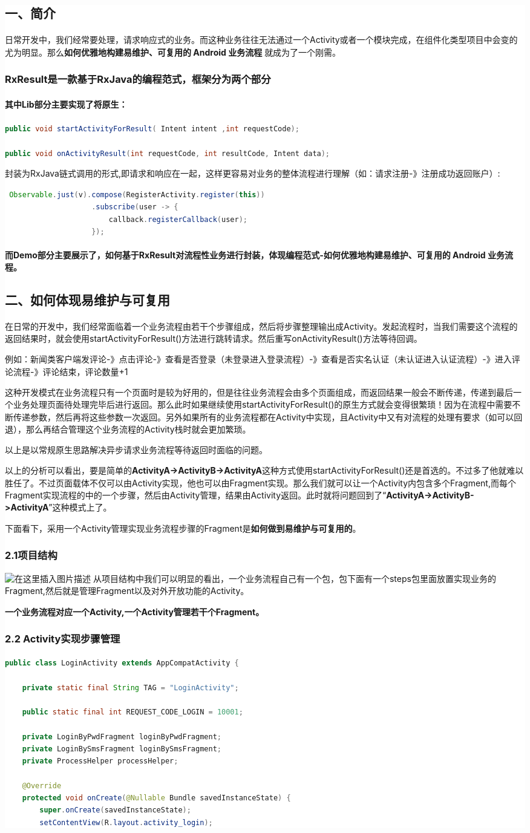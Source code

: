 ## 一、简介
日常开发中，我们经常要处理，请求响应式的业务。而这种业务往往无法通过一个Activity或者一个模块完成，在组件化类型项目中会变的尤为明显。那么**如何优雅地构建易维护、可复用的 Android 业务流程** 就成为了一个刚需。

### RxResult是一款基于RxJava的编程范式，框架分为两个部分
#### 其中Lib部分主要实现了将原生：

```java
public void startActivityForResult( Intent intent ,int requestCode); 

public void onActivityResult(int requestCode, int resultCode, Intent data);
```
封装为RxJava链式调用的形式,即请求和响应在一起，这样更容易对业务的整体流程进行理解（如：请求注册-》注册成功返回账户）:

```java
 Observable.just(v).compose(RegisterActivity.register(this))
                    .subscribe(user -> {
                        callback.registerCallback(user);
                    });
```


#### 而Demo部分主要展示了，如何基于RxResult对流程性业务进行封装，体现编程范式-如何优雅地构建易维护、可复用的 Android 业务流程。

## 二、如何体现易维护与可复用
在日常的开发中，我们经常面临着一个业务流程由若干个步骤组成，然后将步骤整理输出成Activity。发起流程时，当我们需要这个流程的返回结果时，就会使用startActivityForResult()方法进行跳转请求。然后重写onActivityResult()方法等待回调。

例如：新闻类客户端发评论-》点击评论-》查看是否登录（未登录进入登录流程）-》查看是否实名认证（未认证进入认证流程）-》进入评论流程-》评论结束，评论数量+1

这种开发模式在业务流程只有一个页面时是较为好用的，但是往往业务流程会由多个页面组成，而返回结果一般会不断传递，传递到最后一个业务处理页面待处理完毕后进行返回。那么此时如果继续使用startActivityForResult()的原生方式就会变得很繁琐！因为在流程中需要不断传递参数，然后再将这些参数一次返回。另外如果所有的业务流程都在Activity中实现，且Activity中又有对流程的处理有要求（如可以回退），那么再结合管理这个业务流程的Activity栈时就会更加繁琐。 

以上是以常规原生思路解决异步请求业务流程等待返回时面临的问题。

以上的分析可以看出，要是简单的**ActivityA->ActivityB->ActivityA**这种方式使用startActivityForResult()还是首选的。不过多了他就难以胜任了。不过页面载体不仅可以由Activity实现，他也可以由Fragment实现。那么我们就可以让一个Activity内包含多个Fragment,而每个Fragment实现流程的中的一个步骤，然后由Activity管理，结果由Activity返回。此时就将问题回到了“**ActivityA->ActivityB->ActivityA**”这种模式上了。

下面看下，采用一个Activity管理实现业务流程步骤的Fragment是**如何做到易维护与可复用的**。

### 2.1项目结构
![在这里插入图片描述](https://img-blog.csdnimg.cn/20200520104232169.png?x-oss-process=image/watermark,type_ZmFuZ3poZW5naGVpdGk,shadow_10,text_aHR0cHM6Ly9ibG9nLmNzZG4ubmV0L3UwMTA0NTE5OTA=,size_16,color_FFFFFF,t_70#pic_center)
从项目结构中我们可以明显的看出，一个业务流程自己有一个包，包下面有一个steps包里面放置实现业务的Fragment,然后就是管理Fragment以及对外开放功能的Activity。

**一个业务流程对应一个Activity,一个Activity管理若干个Fragment。**

### 2.2 Activity实现步骤管理

```java
public class LoginActivity extends AppCompatActivity {

    private static final String TAG = "LoginActivity";

    public static final int REQUEST_CODE_LOGIN = 10001;

    private LoginByPwdFragment loginByPwdFragment;
    private LoginBySmsFragment loginBySmsFragment;
    private ProcessHelper processHelper;

    @Override
    protected void onCreate(@Nullable Bundle savedInstanceState) {
        super.onCreate(savedInstanceState);
        setContentView(R.layout.activity_login);
```